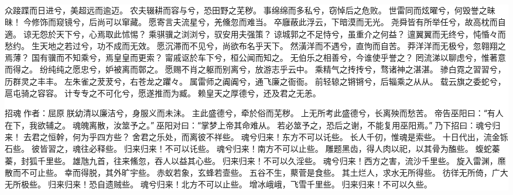 众踥蹀而日进兮，美超远而逾迈。
农夫辍耕而容与兮，恐田野之芜秽。
事绵绵而多私兮，窃悼后之危败。
世雷同而炫曜兮，何毁誉之昧昧！
今修饰而窥镜兮，后尚可以窜藏。
愿寄言夫流星兮，羌儵忽而难当。
卒廱蔽此浮云，下暗漠而无光。
尧舜皆有所举任兮，故高枕而自適。
谅无怨於天下兮，心焉取此怵惕？
乘骐骥之浏浏兮，驭安用夫强策？
谅城郭之不足恃兮，虽重介之何益？
邅翼翼而无终兮，忳惛々而愁约。
生天地之若过兮，功不成而无效。
愿沉滞而不见兮，尚欲布名乎天下。
然潢洋而不遇兮，直怐而自苦。
莽洋洋而无极兮，忽翱翔之焉薄？
国有骥而不知乘兮，焉皇皇而更索？
甯戚讴於车下兮，桓公闻而知之。
无伯乐之相善兮，今谁使乎誉之？
罔流涕以聊虑兮，惟著意而得之。
纷纯纯之愿忠兮，妒被离而鄣之。
愿赐不肖之躯而别离兮，放游志乎云中。
乘精气之抟抟兮，骛诸神之湛湛。
骖白霓之習習兮，历群灵之丰丰。
左朱雀之茇茇兮，右苍龙之躣々。
属雷师之阗阗兮，通飞廉之衙衙。
前轻辌之锵锵兮，后辎乘之从从。
载云旗之委蛇兮，扈屯骑之容容。
计专专之不可化兮，愿遂推而为臧。
赖皇天之厚德兮，还及君之无恙。

招魂 
作者：屈原
朕幼清以廉洁兮，身服义而未沬。
主此盛德兮，牵於俗而芜秽。
上无所考此盛德兮，长离殃而愁苦。
帝告巫阳曰：“有人在下，我欲辅之。
魂魄离散，汝筮予之。”
巫阳对曰：“掌梦上帝其命难从。
若必筮予之，恐后之谢，不能复用巫阳焉。”
乃下招曰：魂兮归来！
去君之恒幹，何为乎四方些？
舍君之乐处，而离彼不祥些。
魂兮归来！东方不可以讬些。
长人千仞，惟魂是索些。
十日代出，流金铄石些。
彼皆習之，魂往必释些。
归来归来！不可以讬些。
魂兮归来！南方不可以止些。
雕题黑齿，得人肉以祀，以其骨为醢些。
蝮蛇蓁蓁，封狐千里些。
雄虺九首，往来鯈忽，吞人以益其心些。
归来归来！不可以久淫些。
魂兮归来！西方之害，流沙千里些。
旋入雷渊，爢散而不可止些。
幸而得脱，其外旷宇些。
赤蚁若象，玄蜂若壸些。
五谷不生，藂菅是食些。
其土烂人，求水无所得些。
彷徉无所倚，广大无所极些。
归来归来！恐自遗贼些。
魂兮归来！北方不可以止些。
增冰峨峨，飞雪千里些。
归来归来！不可以久些。